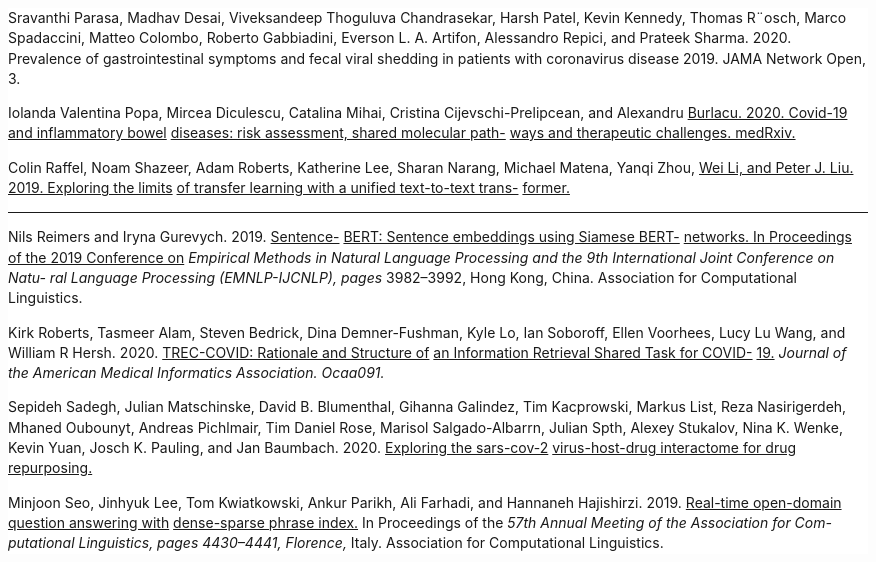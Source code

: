 Sravanthi Parasa, Madhav Desai, Viveksandeep Thoguluva Chandrasekar, Harsh Patel, Kevin Kennedy,
Thomas R¨osch, Marco Spadaccini, Matteo
Colombo, Roberto Gabbiadini, Everson L. A.
Artifon, Alessandro Repici, and Prateek Sharma.
2020. Prevalence of gastrointestinal symptoms and
fecal viral shedding in patients with coronavirus
disease 2019. JAMA Network Open, 3.

Iolanda Valentina Popa, Mircea Diculescu, Catalina
Mihai, Cristina Cijevschi-Prelipcean, and Alexandru
[Burlacu. 2020. Covid-19 and inflammatory bowel](https://doi.org/10.1101/2020.04.28.20082859)
[diseases: risk assessment, shared molecular path-](https://doi.org/10.1101/2020.04.28.20082859)
[ways and therapeutic challenges. medRxiv.](https://doi.org/10.1101/2020.04.28.20082859)

Colin Raffel, Noam Shazeer, Adam Roberts, Katherine
Lee, Sharan Narang, Michael Matena, Yanqi Zhou,
[Wei Li, and Peter J. Liu. 2019. Exploring the limits](http://arxiv.org/abs/1910.10683)
[of transfer learning with a unified text-to-text trans-](http://arxiv.org/abs/1910.10683)
[former.](http://arxiv.org/abs/1910.10683)


-----

Nils Reimers and Iryna Gurevych. 2019. [Sentence-](https://doi.org/10.18653/v1/D19-1410)
[BERT: Sentence embeddings using Siamese BERT-](https://doi.org/10.18653/v1/D19-1410)
[networks. In Proceedings of the 2019 Conference on](https://doi.org/10.18653/v1/D19-1410)
_Empirical Methods in Natural Language Processing_
_and the 9th International Joint Conference on Natu-_
_ral Language Processing (EMNLP-IJCNLP), pages_
3982–3992, Hong Kong, China. Association for
Computational Linguistics.

Kirk Roberts, Tasmeer Alam, Steven Bedrick, Dina
Demner-Fushman, Kyle Lo, Ian Soboroff, Ellen
Voorhees, Lucy Lu Wang, and William R Hersh.
2020. [TREC-COVID: Rationale and Structure of](https://doi.org/10.1093/jamia/ocaa091)
[an Information Retrieval Shared Task for COVID-](https://doi.org/10.1093/jamia/ocaa091)
[19.](https://doi.org/10.1093/jamia/ocaa091) _Journal of the American Medical Informatics_
_Association. Ocaa091._

Sepideh Sadegh, Julian Matschinske, David B. Blumenthal, Gihanna Galindez, Tim Kacprowski,
Markus List, Reza Nasirigerdeh, Mhaned Oubounyt,
Andreas Pichlmair, Tim Daniel Rose, Marisol
Salgado-Albarrn, Julian Spth, Alexey Stukalov,
Nina K. Wenke, Kevin Yuan, Josch K. Pauling, and
Jan Baumbach. 2020. [Exploring the sars-cov-2](http://arxiv.org/abs/2004.12420)
[virus-host-drug interactome for drug repurposing.](http://arxiv.org/abs/2004.12420)

Minjoon Seo, Jinhyuk Lee, Tom Kwiatkowski, Ankur
Parikh, Ali Farhadi, and Hannaneh Hajishirzi. 2019.
[Real-time open-domain question answering with](https://doi.org/10.18653/v1/P19-1436)
[dense-sparse phrase index.](https://doi.org/10.18653/v1/P19-1436) In Proceedings of the
_57th Annual Meeting of the Association for Com-_
_putational Linguistics, pages 4430–4441, Florence,_
Italy. Association for Computational Linguistics.
